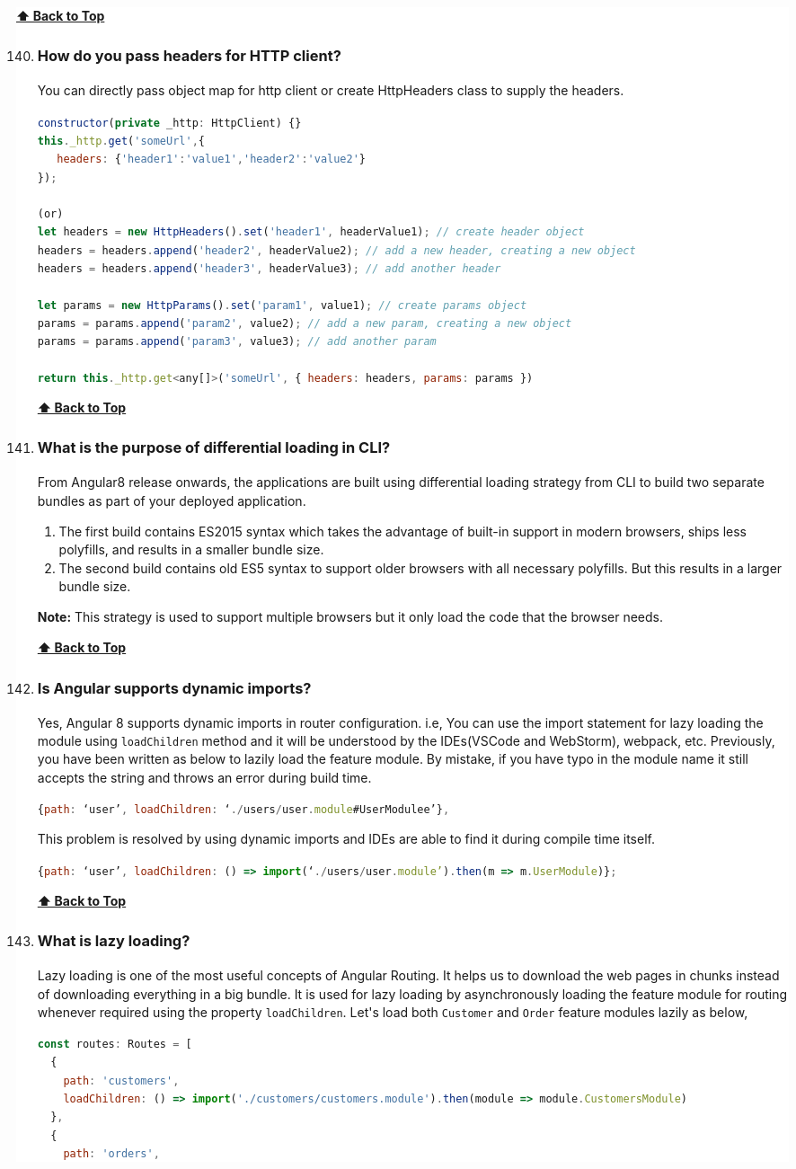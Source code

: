    **[⬆ Back to Top](#table-of-contents)**

140. ### How do you pass headers for HTTP client?
     You can directly pass object map for http client or create HttpHeaders class to supply the headers.

     ```javascript
     constructor(private _http: HttpClient) {}
     this._http.get('someUrl',{
        headers: {'header1':'value1','header2':'value2'}
     });

     (or)
     let headers = new HttpHeaders().set('header1', headerValue1); // create header object
     headers = headers.append('header2', headerValue2); // add a new header, creating a new object
     headers = headers.append('header3', headerValue3); // add another header

     let params = new HttpParams().set('param1', value1); // create params object
     params = params.append('param2', value2); // add a new param, creating a new object
     params = params.append('param3', value3); // add another param

     return this._http.get<any[]>('someUrl', { headers: headers, params: params })
     ```

     **[⬆ Back to Top](#table-of-contents)**

141. ### What is the purpose of differential loading in CLI?
     From Angular8 release onwards, the applications are built using differential loading strategy from CLI to build two separate bundles as part of your deployed application.

     1. The first build contains ES2015 syntax which takes the advantage of built-in support in modern browsers, ships less polyfills, and results in a smaller bundle size.
     2. The second build contains old ES5 syntax to support older browsers with all necessary polyfills. But this results in a larger bundle size.

     **Note:** This strategy is used to support multiple browsers but it only load the code that the browser needs.

     **[⬆ Back to Top](#table-of-contents)**

142. ### Is Angular supports dynamic imports?
     Yes, Angular 8 supports dynamic imports in router configuration. i.e, You can use the import statement for lazy loading the module using `loadChildren` method and it will be understood by the IDEs(VSCode and WebStorm), webpack, etc.
     Previously, you have been written as below to lazily load the feature module. By mistake, if you have typo in the module name it still accepts the string and throws an error during build time.
     ```javascript
     {path: ‘user’, loadChildren: ‘./users/user.module#UserModulee’},
     ```
     This problem is resolved by using dynamic imports and IDEs are able to find it during compile time itself.
     ```javascript
     {path: ‘user’, loadChildren: () => import(‘./users/user.module’).then(m => m.UserModule)};
     ```

     **[⬆ Back to Top](#table-of-contents)**

143. ### What is lazy loading?
     Lazy loading is one of the most useful concepts of Angular Routing. It helps us to download the web pages in chunks instead of downloading everything in a big bundle. It is used for lazy loading by asynchronously loading the feature module for routing whenever required using the property `loadChildren`. Let's load both `Customer` and `Order` feature modules lazily as below,
     ```javascript
     const routes: Routes = [
       {
         path: 'customers',
         loadChildren: () => import('./customers/customers.module').then(module => module.CustomersModule)
       },
       {
         path: 'orders',